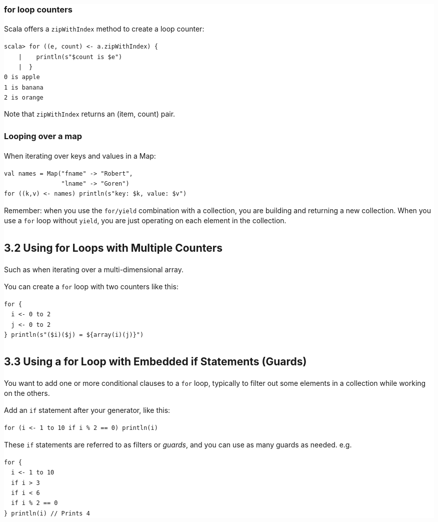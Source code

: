 ### for loop counters
Scala offers a `zipWithIndex` method to create a loop counter:
```
scala> for ((e, count) <- a.zipWithIndex) {
    |    println(s"$count is $e")
    |  }
0 is apple
1 is banana
2 is orange
```
Note that `zipWithIndex` returns an (item, count) pair.

### Looping over a map
When iterating over keys and values in a Map:
```
val names = Map("fname" -> "Robert",
                "lname" -> "Goren")
for ((k,v) <- names) println(s"key: $k, value: $v")
```

Remember: when you use the `for/yield` combination with a collection, you are building and returning a new collection. When you use a `for` loop without `yield`, you are just operating on each element in the collection.

## 3.2 Using for Loops with Multiple Counters
Such as when iterating over a multi-dimensional array.

You can create a `for` loop with two counters like this:
```
for {
  i <- 0 to 2
  j <- 0 to 2
} println(s"($i)($j) = ${array(i)(j)}")
```
## 3.3 Using a for Loop with Embedded if Statements (Guards)
You want to add one or more conditional clauses to a `for` loop, typically to filter out some elements in a collection while working on the others.

Add an `if` statement after your generator, like this:
```
for (i <- 1 to 10 if i % 2 == 0) println(i)
```
These `if` statements are referred to as filters or *guards*, and you can use as many guards as needed. e.g.
```
for {
  i <- 1 to 10
  if i > 3
  if i < 6
  if i % 2 == 0
} println(i) // Prints 4
```
